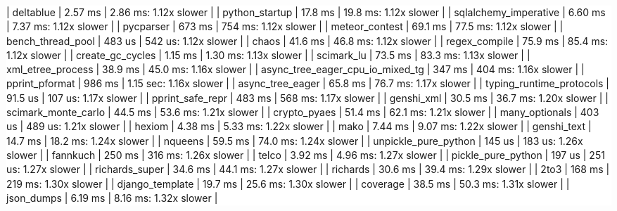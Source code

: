| deltablue                        | 2.57 ms                                                | 2.86 ms: 1.12x slower                                                         |
| python_startup                   | 17.8 ms                                                | 19.8 ms: 1.12x slower                                                         |
| sqlalchemy_imperative            | 6.60 ms                                                | 7.37 ms: 1.12x slower                                                         |
| pycparser                        | 673 ms                                                 | 754 ms: 1.12x slower                                                          |
| meteor_contest                   | 69.1 ms                                                | 77.5 ms: 1.12x slower                                                         |
| bench_thread_pool                | 483 us                                                 | 542 us: 1.12x slower                                                          |
| chaos                            | 41.6 ms                                                | 46.8 ms: 1.12x slower                                                         |
| regex_compile                    | 75.9 ms                                                | 85.4 ms: 1.12x slower                                                         |
| create_gc_cycles                 | 1.15 ms                                                | 1.30 ms: 1.13x slower                                                         |
| scimark_lu                       | 73.5 ms                                                | 83.3 ms: 1.13x slower                                                         |
| xml_etree_process                | 38.9 ms                                                | 45.0 ms: 1.16x slower                                                         |
| async_tree_eager_cpu_io_mixed_tg | 347 ms                                                 | 404 ms: 1.16x slower                                                          |
| pprint_pformat                   | 986 ms                                                 | 1.15 sec: 1.16x slower                                                        |
| async_tree_eager                 | 65.8 ms                                                | 76.7 ms: 1.17x slower                                                         |
| typing_runtime_protocols         | 91.5 us                                                | 107 us: 1.17x slower                                                          |
| pprint_safe_repr                 | 483 ms                                                 | 568 ms: 1.17x slower                                                          |
| genshi_xml                       | 30.5 ms                                                | 36.7 ms: 1.20x slower                                                         |
| scimark_monte_carlo              | 44.5 ms                                                | 53.6 ms: 1.21x slower                                                         |
| crypto_pyaes                     | 51.4 ms                                                | 62.1 ms: 1.21x slower                                                         |
| many_optionals                   | 403 us                                                 | 489 us: 1.21x slower                                                          |
| hexiom                           | 4.38 ms                                                | 5.33 ms: 1.22x slower                                                         |
| mako                             | 7.44 ms                                                | 9.07 ms: 1.22x slower                                                         |
| genshi_text                      | 14.7 ms                                                | 18.2 ms: 1.24x slower                                                         |
| nqueens                          | 59.5 ms                                                | 74.0 ms: 1.24x slower                                                         |
| unpickle_pure_python             | 145 us                                                 | 183 us: 1.26x slower                                                          |
| fannkuch                         | 250 ms                                                 | 316 ms: 1.26x slower                                                          |
| telco                            | 3.92 ms                                                | 4.96 ms: 1.27x slower                                                         |
| pickle_pure_python               | 197 us                                                 | 251 us: 1.27x slower                                                          |
| richards_super                   | 34.6 ms                                                | 44.1 ms: 1.27x slower                                                         |
| richards                         | 30.6 ms                                                | 39.4 ms: 1.29x slower                                                         |
| 2to3                             | 168 ms                                                 | 219 ms: 1.30x slower                                                          |
| django_template                  | 19.7 ms                                                | 25.6 ms: 1.30x slower                                                         |
| coverage                         | 38.5 ms                                                | 50.3 ms: 1.31x slower                                                         |
| json_dumps                       | 6.19 ms                                                | 8.16 ms: 1.32x slower                                                         |